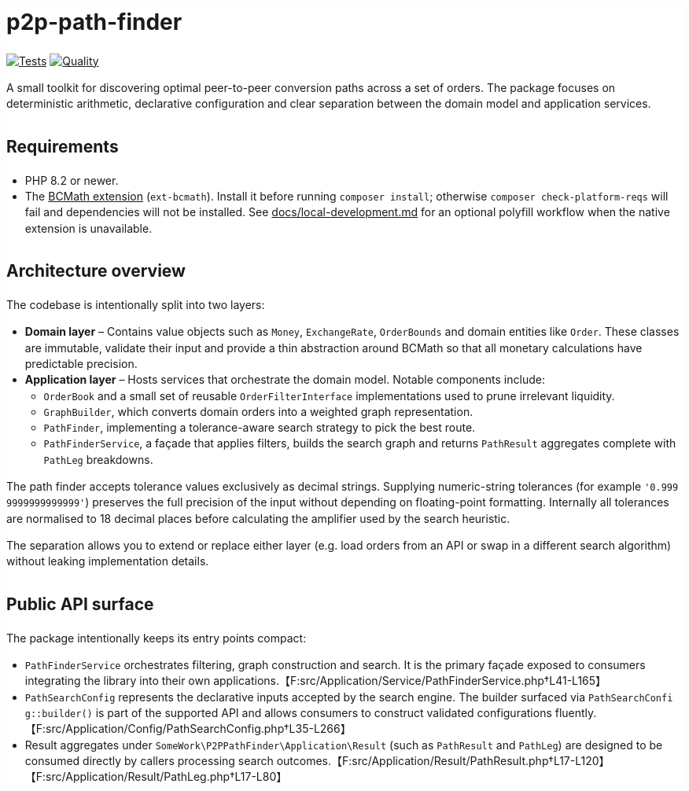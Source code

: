 # p2p-path-finder

[![Tests](https://img.shields.io/github/actions/workflow/status/somework/p2p-path-finder/tests.yml?branch=main&label=Tests)](https://github.com/somework/p2p-path-finder/actions/workflows/tests.yml)
[![Quality](https://img.shields.io/github/actions/workflow/status/somework/p2p-path-finder/quality.yml?branch=main&label=Quality)](https://github.com/somework/p2p-path-finder/actions/workflows/quality.yml)

A small toolkit for discovering optimal peer-to-peer conversion paths across a set of
orders. The package focuses on deterministic arithmetic, declarative configuration and
clear separation between the domain model and application services.

## Requirements

* PHP 8.2 or newer.
* The [BCMath extension](https://www.php.net/manual/en/book.bc.php) (`ext-bcmath`). Install it before running `composer install`; otherwise `composer check-platform-reqs` will fail and dependencies will not be installed. See [docs/local-development.md](docs/local-development.md) for an optional polyfill workflow when the native extension is unavailable.

## Architecture overview

The codebase is intentionally split into two layers:

* **Domain layer** – Contains value objects such as `Money`, `ExchangeRate`, `OrderBounds`
  and domain entities like `Order`. These classes are immutable, validate their input and
  provide a thin abstraction around BCMath so that all monetary calculations have
  predictable precision.
* **Application layer** – Hosts services that orchestrate the domain model. Notable
  components include:
  * `OrderBook` and a small set of reusable `OrderFilterInterface` implementations used to
    prune irrelevant liquidity.
  * `GraphBuilder`, which converts domain orders into a weighted graph representation.
  * `PathFinder`, implementing a tolerance-aware search strategy to pick the best route.
  * `PathFinderService`, a façade that applies filters, builds the search graph and returns
    `PathResult` aggregates complete with `PathLeg` breakdowns.

The path finder accepts tolerance values exclusively as decimal strings. Supplying
numeric-string tolerances (for example `'0.9999999999999999'`) preserves the full
precision of the input without depending on floating-point formatting. Internally all
tolerances are normalised to 18 decimal places before calculating the amplifier used by the
search heuristic.

The separation allows you to extend or replace either layer (e.g. load orders from an API
or swap in a different search algorithm) without leaking implementation details.

## Public API surface

The package intentionally keeps its entry points compact:

* `PathFinderService` orchestrates filtering, graph construction and search. It is the
  primary façade exposed to consumers integrating the library into their own
  applications.【F:src/Application/Service/PathFinderService.php†L41-L165】
* `PathSearchConfig` represents the declarative inputs accepted by the search engine. The
  builder surfaced via `PathSearchConfig::builder()` is part of the supported API and
  allows consumers to construct validated configurations fluently.【F:src/Application/Config/PathSearchConfig.php†L35-L266】
* Result aggregates under `SomeWork\P2PPathFinder\Application\Result` (such as `PathResult`
  and `PathLeg`) are designed to be consumed directly by callers processing search
  outcomes.【F:src/Application/Result/PathResult.php†L17-L120】【F:src/Application/Result/PathLeg.php†L17-L80】
